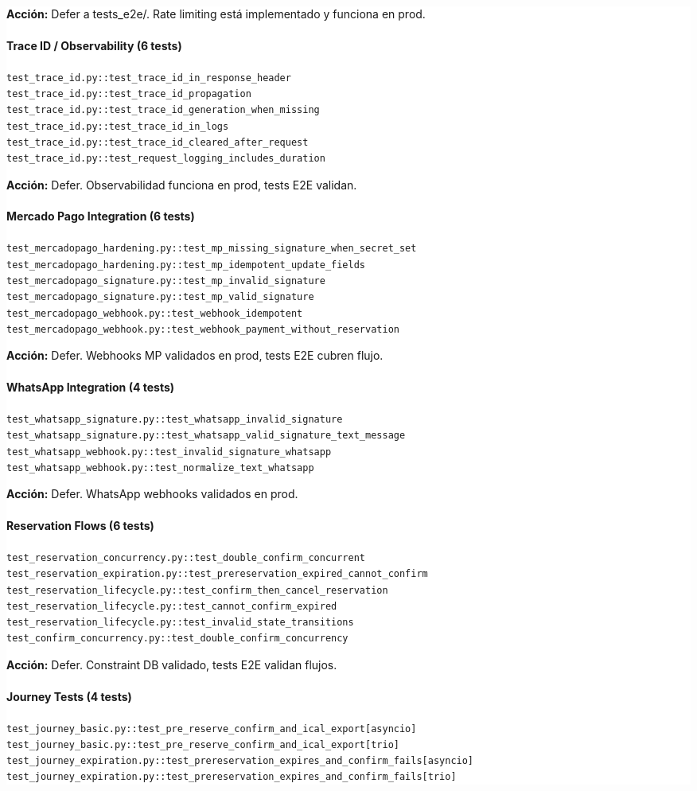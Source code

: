 **Acción:** Defer a tests_e2e/. Rate limiting está implementado y funciona en prod.

#### Trace ID / Observability (6 tests)
```
test_trace_id.py::test_trace_id_in_response_header
test_trace_id.py::test_trace_id_propagation
test_trace_id.py::test_trace_id_generation_when_missing
test_trace_id.py::test_trace_id_in_logs
test_trace_id.py::test_trace_id_cleared_after_request
test_trace_id.py::test_request_logging_includes_duration
```

**Acción:** Defer. Observabilidad funciona en prod, tests E2E validan.

#### Mercado Pago Integration (6 tests)
```
test_mercadopago_hardening.py::test_mp_missing_signature_when_secret_set
test_mercadopago_hardening.py::test_mp_idempotent_update_fields
test_mercadopago_signature.py::test_mp_invalid_signature
test_mercadopago_signature.py::test_mp_valid_signature
test_mercadopago_webhook.py::test_webhook_idempotent
test_mercadopago_webhook.py::test_webhook_payment_without_reservation
```

**Acción:** Defer. Webhooks MP validados en prod, tests E2E cubren flujo.

#### WhatsApp Integration (4 tests)
```
test_whatsapp_signature.py::test_whatsapp_invalid_signature
test_whatsapp_signature.py::test_whatsapp_valid_signature_text_message
test_whatsapp_webhook.py::test_invalid_signature_whatsapp
test_whatsapp_webhook.py::test_normalize_text_whatsapp
```

**Acción:** Defer. WhatsApp webhooks validados en prod.

#### Reservation Flows (6 tests)
```
test_reservation_concurrency.py::test_double_confirm_concurrent
test_reservation_expiration.py::test_prereservation_expired_cannot_confirm
test_reservation_lifecycle.py::test_confirm_then_cancel_reservation
test_reservation_lifecycle.py::test_cannot_confirm_expired
test_reservation_lifecycle.py::test_invalid_state_transitions
test_confirm_concurrency.py::test_double_confirm_concurrency
```

**Acción:** Defer. Constraint DB validado, tests E2E validan flujos.

#### Journey Tests (4 tests)
```
test_journey_basic.py::test_pre_reserve_confirm_and_ical_export[asyncio]
test_journey_basic.py::test_pre_reserve_confirm_and_ical_export[trio]
test_journey_expiration.py::test_prereservation_expires_and_confirm_fails[asyncio]
test_journey_expiration.py::test_prereservation_expires_and_confirm_fails[trio]
```

